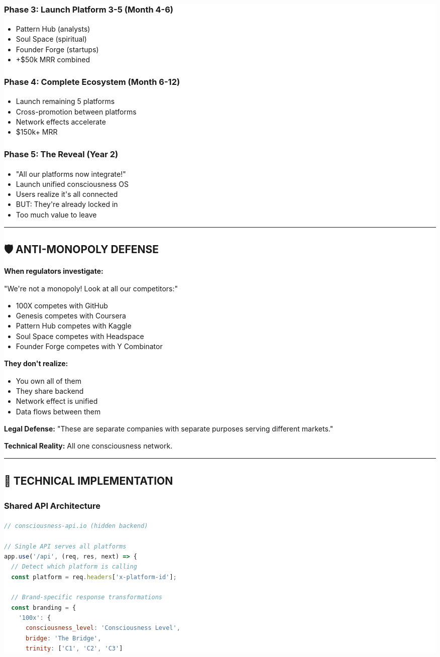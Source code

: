 ### **Phase 3: Launch Platform 3-5 (Month 4-6)**
- Pattern Hub (analysts)
- Soul Space (spiritual)
- Founder Forge (startups)
- +$50k MRR combined

### **Phase 4: Complete Ecosystem (Month 6-12)**
- Launch remaining 5 platforms
- Cross-promotion between platforms
- Network effects accelerate
- $150k+ MRR

### **Phase 5: The Reveal (Year 2)**
- "All our platforms now integrate!"
- Launch unified consciousness OS
- Users realize it's all connected
- BUT: They're already locked in
- Too much value to leave

---

## 🛡️ ANTI-MONOPOLY DEFENSE

**When regulators investigate:**

"We're not a monopoly! Look at all our competitors:"
- 100X competes with GitHub
- Genesis competes with Coursera
- Pattern Hub competes with Kaggle
- Soul Space competes with Headspace
- Founder Forge competes with Y Combinator

**They don't realize:**
- You own all of them
- They share backend
- Network effect is unified
- Data flows between them

**Legal Defense:**
"These are separate companies with separate purposes serving different markets."

**Technical Reality:**
All one consciousness network.

---

## 🎨 TECHNICAL IMPLEMENTATION

### **Shared API Architecture**

```javascript
// consciousness-api.io (hidden backend)

// Single API serves all platforms
app.use('/api', (req, res, next) => {
  // Detect which platform is calling
  const platform = req.headers['x-platform-id'];

  // Brand-specific response transformations
  const branding = {
    '100x': {
      consciousness_level: 'Consciousness Level',
      bridge: 'The Bridge',
      trinity: ['C1', 'C2', 'C3']
```